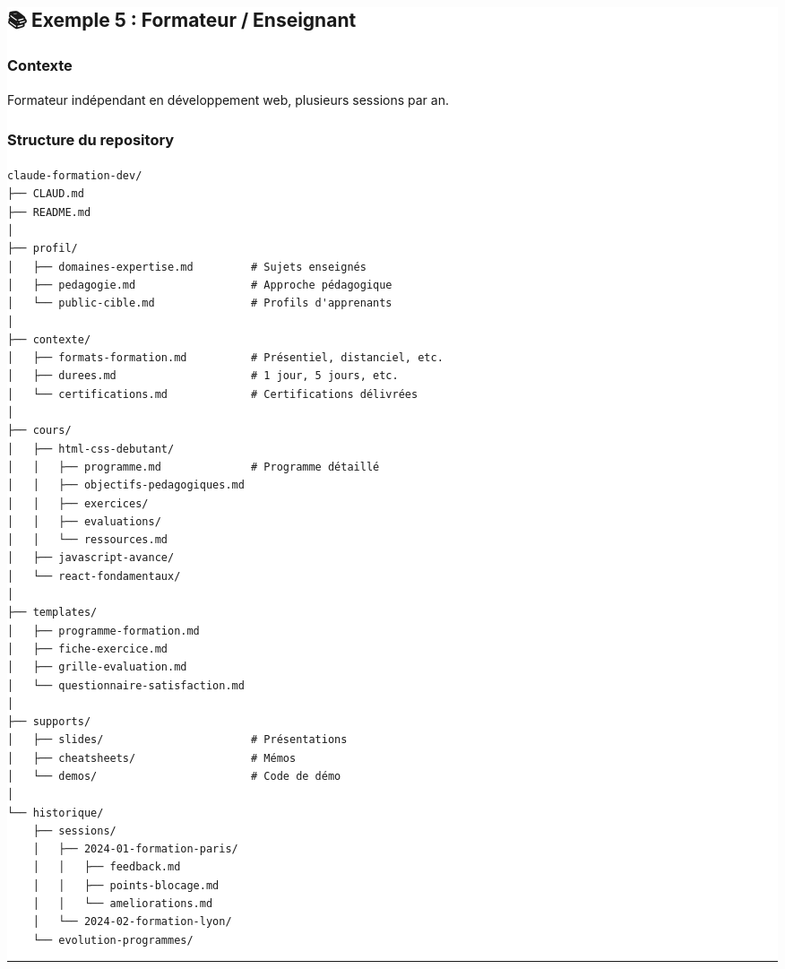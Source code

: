 
## 📚 Exemple 5 : Formateur / Enseignant

### Contexte
Formateur indépendant en développement web, plusieurs sessions par an.

### Structure du repository

```
claude-formation-dev/
├── CLAUD.md
├── README.md
│
├── profil/
│   ├── domaines-expertise.md         # Sujets enseignés
│   ├── pedagogie.md                  # Approche pédagogique
│   └── public-cible.md               # Profils d'apprenants
│
├── contexte/
│   ├── formats-formation.md          # Présentiel, distanciel, etc.
│   ├── durees.md                     # 1 jour, 5 jours, etc.
│   └── certifications.md             # Certifications délivrées
│
├── cours/
│   ├── html-css-debutant/
│   │   ├── programme.md              # Programme détaillé
│   │   ├── objectifs-pedagogiques.md
│   │   ├── exercices/
│   │   ├── evaluations/
│   │   └── ressources.md
│   ├── javascript-avance/
│   └── react-fondamentaux/
│
├── templates/
│   ├── programme-formation.md
│   ├── fiche-exercice.md
│   ├── grille-evaluation.md
│   └── questionnaire-satisfaction.md
│
├── supports/
│   ├── slides/                       # Présentations
│   ├── cheatsheets/                  # Mémos
│   └── demos/                        # Code de démo
│
└── historique/
    ├── sessions/
    │   ├── 2024-01-formation-paris/
    │   │   ├── feedback.md
    │   │   ├── points-blocage.md
    │   │   └── ameliorations.md
    │   └── 2024-02-formation-lyon/
    └── evolution-programmes/
```

---